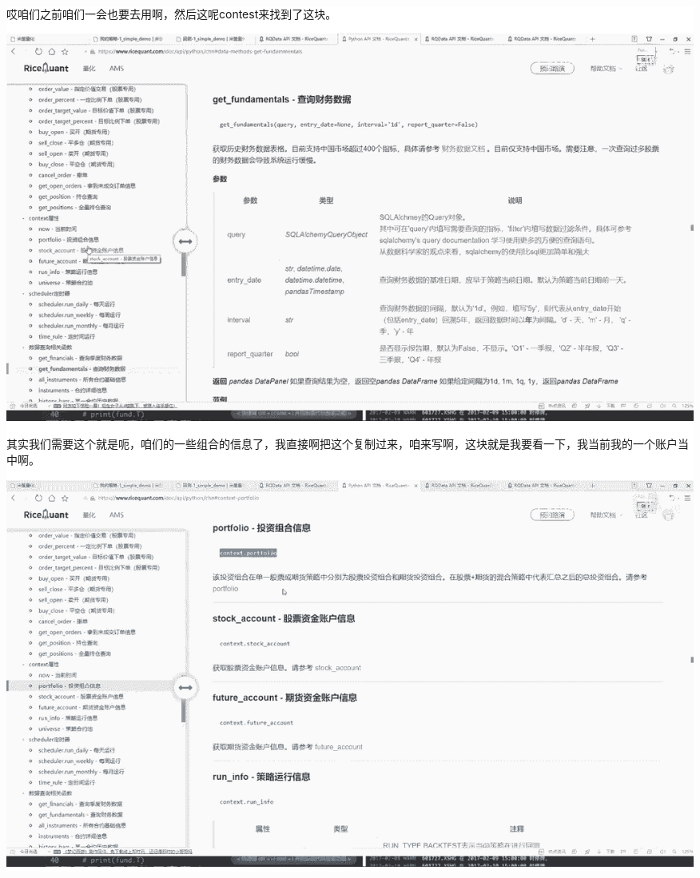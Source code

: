 哎咱们之前咱们一会也要去用啊，然后这呢contest来找到了这块。

![](img/dd7a2a715be2482591edbeb93b2ea4d6_34.png)

其实我们需要这个就是呃，咱们的一些组合的信息了，我直接啊把这个复制过来，咱来写啊，这块就是我要看一下，我当前我的一个账户当中啊。



![](img/dd7a2a715be2482591edbeb93b2ea4d6_36.png)
